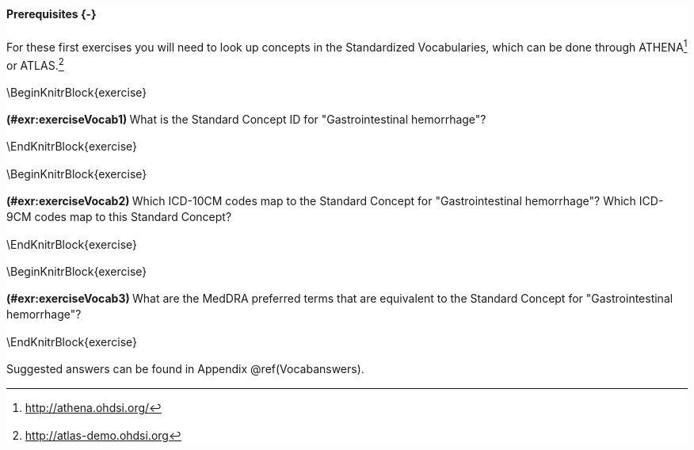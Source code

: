 #### Prerequisites {-}

For these first exercises you will need to look up concepts in the Standardized Vocabularies, which can be done through ATHENA[^athenaCdm2Url] or ATLAS.[^atlasCdm2Url]

[^athenaCdm2Url]: http://athena.ohdsi.org/
[^atlasCdm2Url]: http://atlas-demo.ohdsi.org

\BeginKnitrBlock{exercise}<div class="exercise"><span class="exercise" id="exr:exerciseVocab1"><strong>(\#exr:exerciseVocab1) </strong></span>What is the Standard Concept ID for "Gastrointestinal hemorrhage"?
</div>\EndKnitrBlock{exercise}

\BeginKnitrBlock{exercise}<div class="exercise"><span class="exercise" id="exr:exerciseVocab2"><strong>(\#exr:exerciseVocab2) </strong></span>Which ICD-10CM codes map to the Standard Concept for "Gastrointestinal hemorrhage"? Which ICD-9CM codes map to this Standard Concept?
</div>\EndKnitrBlock{exercise}

\BeginKnitrBlock{exercise}<div class="exercise"><span class="exercise" id="exr:exerciseVocab3"><strong>(\#exr:exerciseVocab3) </strong></span>What are the MedDRA preferred terms that are equivalent to the Standard Concept for "Gastrointestinal hemorrhage"?
</div>\EndKnitrBlock{exercise}

Suggested answers can be found in Appendix \@ref(Vocabanswers).


[^pallasUrl]: https://github.com/OHDSI/Vocabulary-v5.0
[^forums2Url]: https://forums.ohdsi.org
[^cdmIssuesUrl]: https://github.com/OHDSI/CommonDataModel/issues
[^athenaUrl]: http://athena.ohdsi.org
[^vocabMappingUrl]: https://www.ohdsi.org/web/wiki/doku.php?id=documentation:vocabulary:mapping
[^vocabVocabulariesUrl]: https://www.ohdsi.org/web/wiki/doku.php?id=documentation:vocabulary